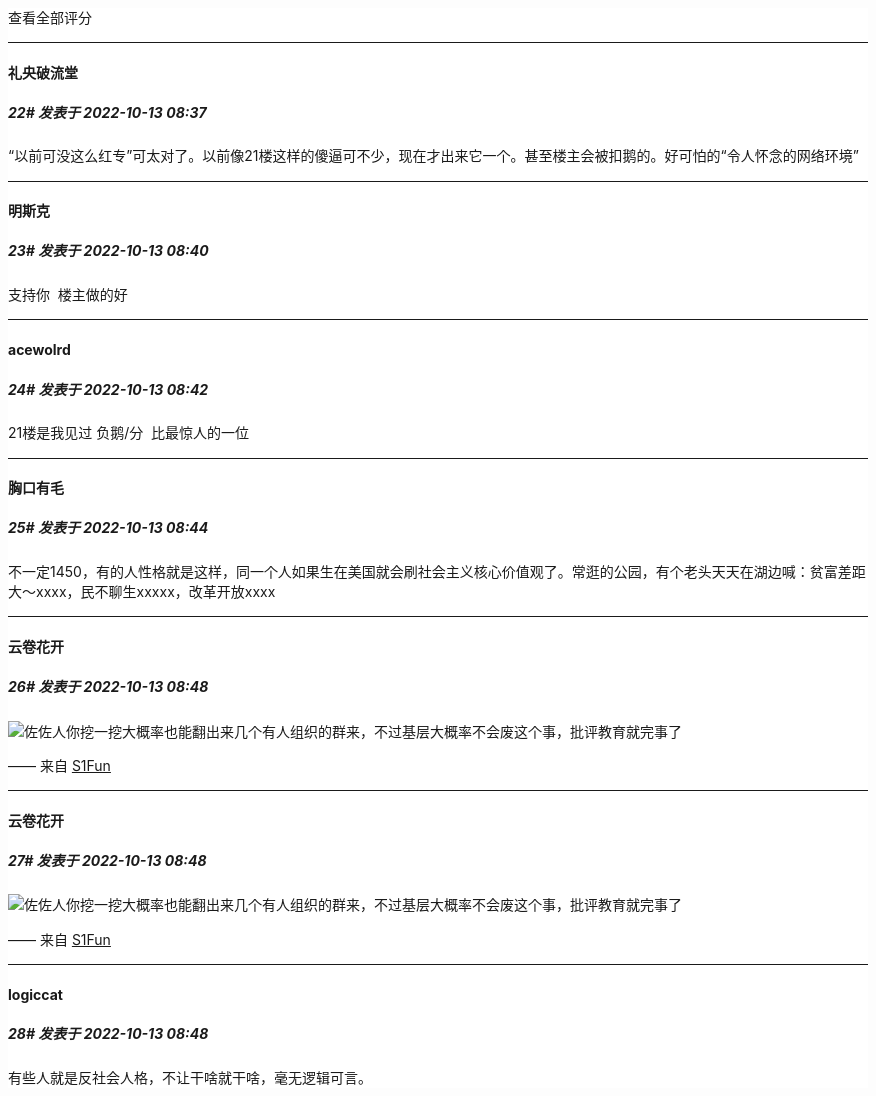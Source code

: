 查看全部评分

*****

####  礼央破流堂  
##### 22#       发表于 2022-10-13 08:37

“以前可没这么红专”可太对了。以前像21楼这样的傻逼可不少，现在才出来它一个。甚至楼主会被扣鹅的。好可怕的“令人怀念的网络环境”

*****

####  明斯克  
##### 23#       发表于 2022-10-13 08:40

支持你  楼主做的好  

*****

####  acewolrd  
##### 24#       发表于 2022-10-13 08:42

21楼是我见过 负鹅/分  比最惊人的一位

*****

####  胸口有毛  
##### 25#       发表于 2022-10-13 08:44

不一定1450，有的人性格就是这样，同一个人如果生在美国就会刷社会主义核心价值观了。常逛的公园，有个老头天天在湖边喊：贫富差距大～xxxx，民不聊生xxxxx，改革开放xxxx

*****

####  云卷花开  
##### 26#       发表于 2022-10-13 08:48

<img src="https://static.saraba1st.com/image/smiley/face2017/009.gif" referrerpolicy="no-referrer">佐佐人你挖一挖大概率也能翻出来几个有人组织的群来，不过基层大概率不会废这个事，批评教育就完事了

—— 来自 [S1Fun](https://s1fun.koalcat.com)

*****

####  云卷花开  
##### 27#       发表于 2022-10-13 08:48

<img src="https://static.saraba1st.com/image/smiley/face2017/009.gif" referrerpolicy="no-referrer">佐佐人你挖一挖大概率也能翻出来几个有人组织的群来，不过基层大概率不会废这个事，批评教育就完事了

—— 来自 [S1Fun](https://s1fun.koalcat.com)

*****

####  logiccat  
##### 28#       发表于 2022-10-13 08:48

有些人就是反社会人格，不让干啥就干啥，毫无逻辑可言。

